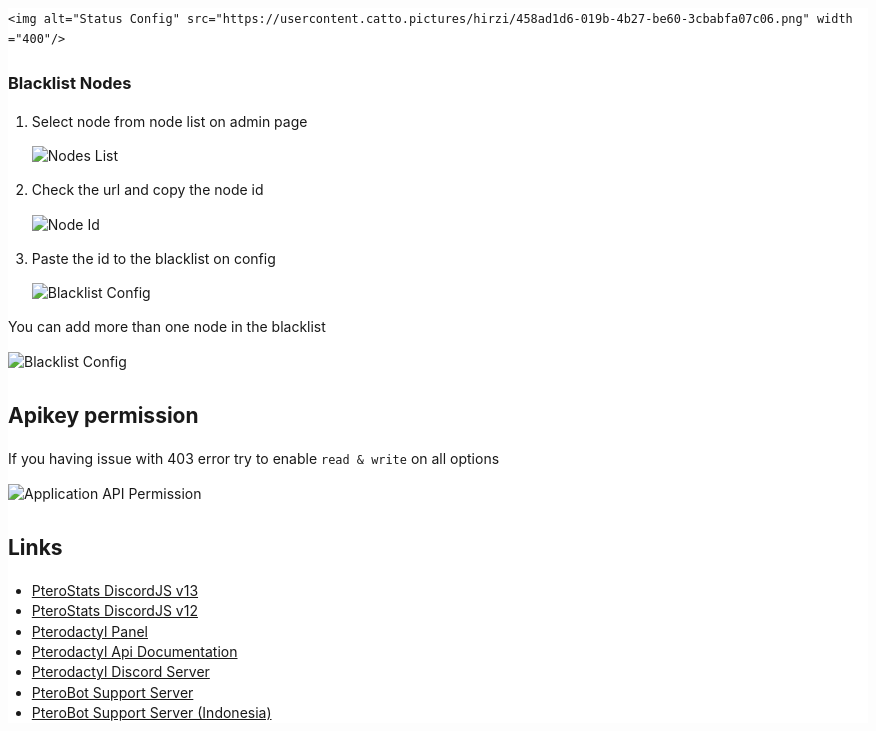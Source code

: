     <img alt="Status Config" src="https://usercontent.catto.pictures/hirzi/458ad1d6-019b-4b27-be60-3cbabfa07c06.png" width="400"/>

### Blacklist Nodes
1. Select node from node list on admin page

    <img alt="Nodes List" src="https://usercontent.catto.pictures/hirzi/5699fdbd-7c3c-4fa5-ae2c-d0ccb39cb69e.png" width="400"/>

2. Check the url and copy the node id

    <img alt="Node Id" src="https://usercontent.catto.pictures/hirzi/45f855fc-6d96-4b23-a96e-892071189d01.png" width="400"/>

3. Paste the id to the blacklist on config

    <img alt="Blacklist Config" src="https://usercontent.catto.pictures/hirzi/cfb479bf-64da-43e5-b0d1-f7c0c78bf068.png" width="400"/>

You can add more than one node in the blacklist

<img alt="Blacklist Config" src="https://usercontent.catto.pictures/hirzi/85b6a9b1-8ec9-4395-b5b1-6f85d3f52162.png" width="400"/>

## Apikey permission

If you having issue with 403 error try to enable `read & write` on all options

<img alt="Application API Permission" src="https://usercontent.catto.pictures/hirzi/273d5b86-5249-42d0-bfc6-1dcfcae4efe7.png" width="400"/>

## Links

- [PteroStats DiscordJS v13](https://github.com/HirziDevs/PteroStats/tree/3d0512c3323ecf079101104c7ecf3c94d265e298)
- [PteroStats DiscordJS v12](https://github.com/HirziDevs/PteroStats/tree/bcfa266be64dda11955f0bf9732da086bcea522c)
- [Pterodactyl Panel](https://pterodactyl.io)
- [Pterodactyl Api Documentation](https://dashflo/docs/api/pterodactyl/v1)
- [Pterodactyl Discord Server](https://discord.gg/pterodactyl)
- [PteroBot Support Server](https://discord.gg/zv6maQRah3)
- [PteroBot Support Server (Indonesia)](https://discord.gg/EYaFB7WSg6)